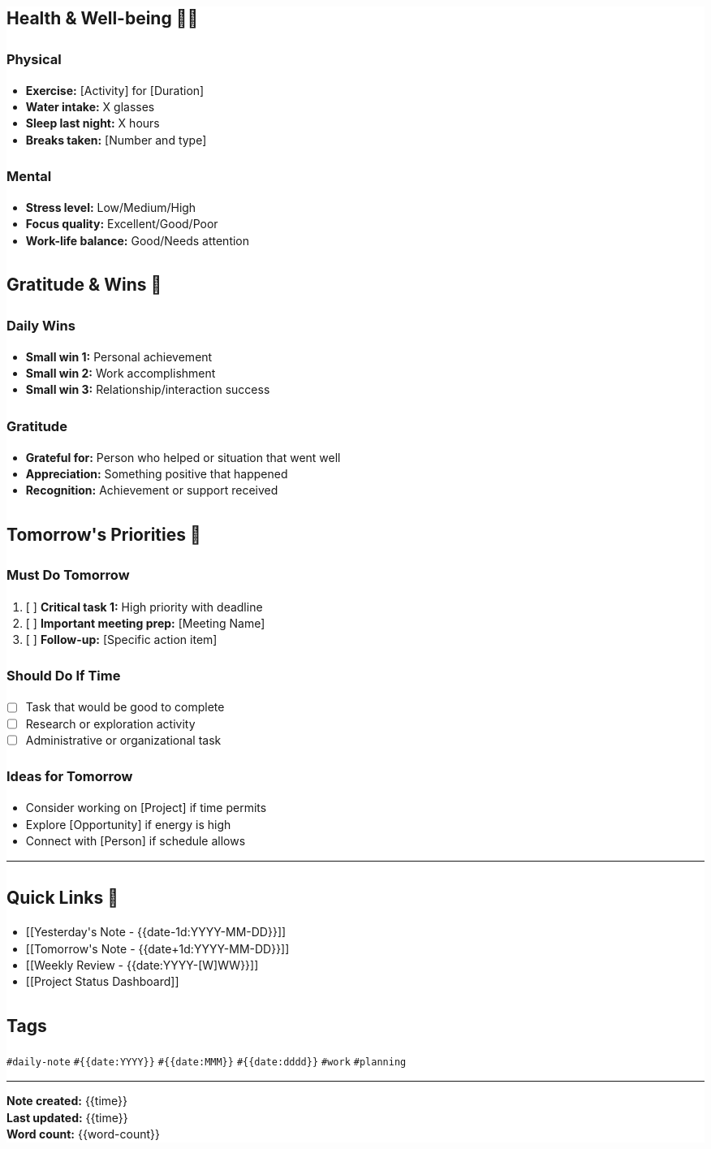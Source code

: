 ## Health & Well-being 🏃‍♂️

### Physical
- **Exercise:** [Activity] for [Duration]
- **Water intake:** X glasses
- **Sleep last night:** X hours
- **Breaks taken:** [Number and type]

### Mental
- **Stress level:** Low/Medium/High
- **Focus quality:** Excellent/Good/Poor
- **Work-life balance:** Good/Needs attention

## Gratitude & Wins 🙏

### Daily Wins
- **Small win 1:** Personal achievement
- **Small win 2:** Work accomplishment
- **Small win 3:** Relationship/interaction success

### Gratitude
- **Grateful for:** Person who helped or situation that went well
- **Appreciation:** Something positive that happened
- **Recognition:** Achievement or support received

## Tomorrow's Priorities 🌅

### Must Do Tomorrow
1. [ ] **Critical task 1:** High priority with deadline
2. [ ] **Important meeting prep:** [Meeting Name]
3. [ ] **Follow-up:** [Specific action item]

### Should Do If Time
- [ ] Task that would be good to complete
- [ ] Research or exploration activity
- [ ] Administrative or organizational task

### Ideas for Tomorrow
- Consider working on [Project] if time permits
- Explore [Opportunity] if energy is high
- Connect with [Person] if schedule allows

---

## Quick Links 🔗
- [[Yesterday's Note - {{date-1d:YYYY-MM-DD}}]]
- [[Tomorrow's Note - {{date+1d:YYYY-MM-DD}}]]
- [[Weekly Review - {{date:YYYY-[W]WW}}]]
- [[Project Status Dashboard]]

## Tags
`#daily-note` `#{{date:YYYY}}` `#{{date:MMM}}` `#{{date:dddd}}` `#work` `#planning`

---

**Note created:** {{time}}  
**Last updated:** {{time}}  
**Word count:** {{word-count}}
